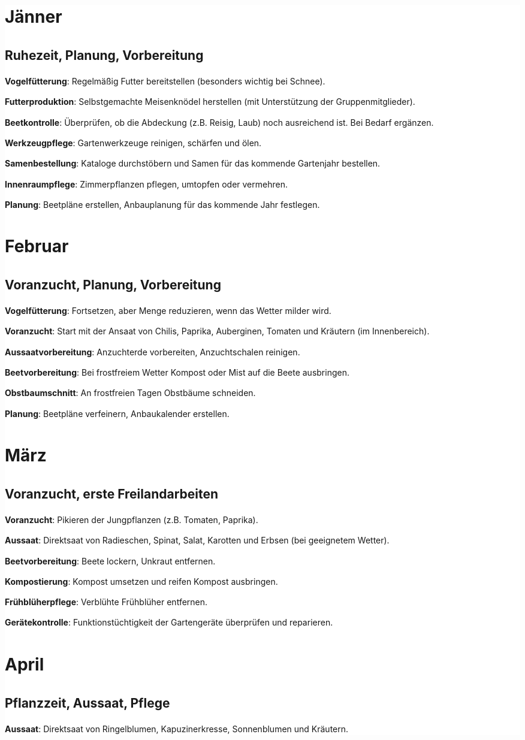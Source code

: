 # Jänner
## Ruhezeit, Planung, Vorbereitung
**Vogelfütterung**: Regelmäßig Futter bereitstellen (besonders wichtig bei Schnee).

**Futterproduktion**: Selbstgemachte Meisenknödel herstellen (mit Unterstützung der Gruppenmitglieder).

**Beetkontrolle**: Überprüfen, ob die Abdeckung (z.B. Reisig, Laub) noch ausreichend ist. Bei Bedarf ergänzen.

**Werkzeugpflege**: Gartenwerkzeuge reinigen, schärfen und ölen.

**Samenbestellung**: Kataloge durchstöbern und Samen für das kommende Gartenjahr bestellen.

**Innenraumpflege**: Zimmerpflanzen pflegen, umtopfen oder vermehren.

**Planung**: Beetpläne erstellen, Anbauplanung für das kommende Jahr festlegen.

# Februar
## Voranzucht, Planung, Vorbereitung
**Vogelfütterung**: Fortsetzen, aber Menge reduzieren, wenn das Wetter milder wird.

**Voranzucht**: Start mit der Ansaat von Chilis, Paprika, Auberginen, Tomaten und Kräutern (im Innenbereich).

**Aussaatvorbereitung**: Anzuchterde vorbereiten, Anzuchtschalen reinigen.

**Beetvorbereitung**: Bei frostfreiem Wetter Kompost oder Mist auf die Beete ausbringen.

**Obstbaumschnitt**: An frostfreien Tagen Obstbäume schneiden.

**Planung**: Beetpläne verfeinern, Anbaukalender erstellen.

# März
## Voranzucht, erste Freilandarbeiten
**Voranzucht**: Pikieren der Jungpflanzen (z.B. Tomaten, Paprika).

**Aussaat**: Direktsaat von Radieschen, Spinat, Salat, Karotten und Erbsen (bei geeignetem Wetter).

**Beetvorbereitung**: Beete lockern, Unkraut entfernen.

**Kompostierung**: Kompost umsetzen und reifen Kompost ausbringen.

**Frühblüherpflege**: Verblühte Frühblüher entfernen.

**Gerätekontrolle**: Funktionstüchtigkeit der Gartengeräte überprüfen und reparieren.

# April
## Pflanzzeit, Aussaat, Pflege
**Aussaat**: Direktsaat von Ringelblumen, Kapuzinerkresse, Sonnenblumen und Kräutern.
